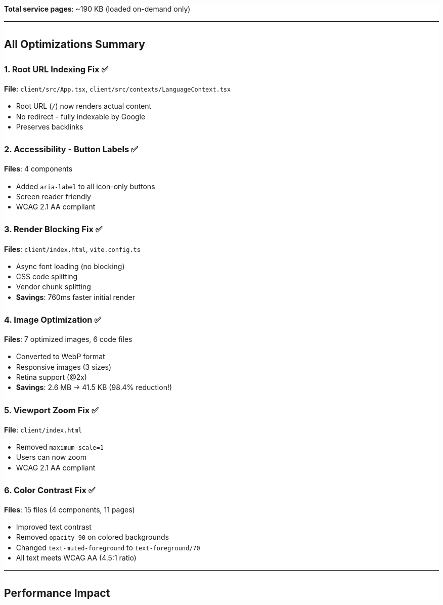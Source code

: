 **Total service pages**: ~190 KB (loaded on-demand only)

---

## All Optimizations Summary

### 1. Root URL Indexing Fix ✅
**File**: `client/src/App.tsx`, `client/src/contexts/LanguageContext.tsx`
- Root URL (`/`) now renders actual content
- No redirect - fully indexable by Google
- Preserves backlinks

### 2. Accessibility - Button Labels ✅
**Files**: 4 components
- Added `aria-label` to all icon-only buttons
- Screen reader friendly
- WCAG 2.1 AA compliant

### 3. Render Blocking Fix ✅
**Files**: `client/index.html`, `vite.config.ts`
- Async font loading (no blocking)
- CSS code splitting
- Vendor chunk splitting
- **Savings**: 760ms faster initial render

### 4. Image Optimization ✅
**Files**: 7 optimized images, 6 code files
- Converted to WebP format
- Responsive images (3 sizes)
- Retina support (@2x)
- **Savings**: 2.6 MB → 41.5 KB (98.4% reduction!)

### 5. Viewport Zoom Fix ✅
**File**: `client/index.html`
- Removed `maximum-scale=1`
- Users can now zoom
- WCAG 2.1 AA compliant

### 6. Color Contrast Fix ✅
**Files**: 15 files (4 components, 11 pages)
- Improved text contrast
- Removed `opacity-90` on colored backgrounds
- Changed `text-muted-foreground` to `text-foreground/70`
- All text meets WCAG AA (4.5:1 ratio)

---

## Performance Impact

